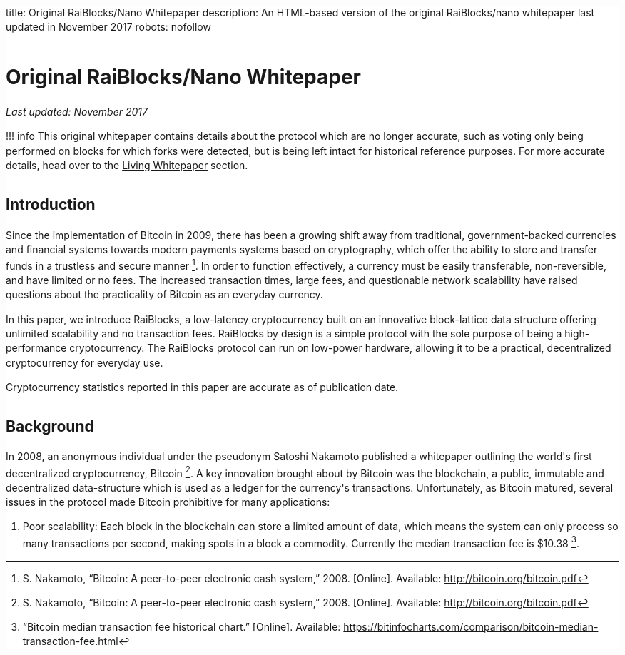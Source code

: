 title: Original RaiBlocks/Nano Whitepaper
description: An HTML-based version of the original RaiBlocks/nano whitepaper last updated in November 2017
robots: nofollow

# Original RaiBlocks/Nano Whitepaper

_Last updated: November 2017_

!!! info
    This original whitepaper contains details about the protocol which are no longer accurate, such as voting only being performed on blocks for which forks were detected, but is being left intact for historical reference purposes. For more accurate details, head over to the [Living Whitepaper](../living-whitepaper/index.md) section.

## Introduction

Since the implementation of Bitcoin in 2009, there has been a growing shift
away from traditional, government-backed currencies and financial
systems towards modern payments systems based on cryptography, which
offer the ability to store and transfer funds in a trustless and secure
manner [^1]. In order to function effectively, a
currency must be easily transferable, non-reversible, and have limited
or no fees. The increased transaction times, large fees, and
questionable network scalability have raised questions about the
practicality of Bitcoin as an everyday currency.

In this paper, we introduce RaiBlocks, a low-latency cryptocurrency
built on an innovative block-lattice data structure offering unlimited
scalability and no transaction fees. RaiBlocks by design is a simple
protocol with the sole purpose of being a high-performance
cryptocurrency. The RaiBlocks protocol can run on low-power hardware,
allowing it to be a practical, decentralized cryptocurrency for everyday
use.

Cryptocurrency statistics reported in this paper are accurate as of
publication date.

## Background

In 2008, an anonymous individual under the pseudonym Satoshi Nakamoto
published a whitepaper outlining the world's first decentralized
cryptocurrency, Bitcoin [^1]. A key innovation brought
about by Bitcoin was the blockchain, a public, immutable and
decentralized data-structure which is used as a ledger for the
currency's transactions. Unfortunately, as Bitcoin matured, several
issues in the protocol made Bitcoin prohibitive for many applications:

1.  Poor scalability: Each block in the blockchain can store a limited
    amount of data, which means the system can only process so many
    transactions per second, making spots in a block a commodity.
    Currently the median transaction fee is \$10.38 [^2].


[^1]: S. Nakamoto, “Bitcoin: A peer-to-peer electronic cash system,” 2008. [Online]. Available: http://bitcoin.org/bitcoin.pdf
[^2]: “Bitcoin median transaction fee historical chart.” [Online]. Available: https://bitinfocharts.com/comparison/bitcoin-median-transaction-fee.html
[^3]: “Bitcoin average confirmation time.” [Online]. Available: https://blockchain.info/charts/avg-confirmation-time
[^4]: “Bitcoin energy consumption index.” [Online]. Available: https://digiconomist.net/bitcoin-energy-consumption
[^5]: S. King and S. Nadal, “Ppcoin: Peer-to-peer crypto-currency withproof-of-stake,” 2012. [Online]. Available: https://peercoin.net/assets/paper/peercoin-paper.pdf
[^6]: C. LeMahieu, “Raiblocks distributed ledger network,” 2014.
[^7]: Y. Ribero and D. Raissar, “Dagcoin whitepaper,” 2015.
[^8]: S. Popov, “The tangle,” 2016.
[^9]: A. Back, “Hashcash - a denial of service counter-measure,” 2002. [Online]. Available: http://www.hashcash.org/papers/hashcash.pdf
[^10]: C. LeMahieu, “Raiblocks,” 2014. [Online]. Available: https://github.com/clemahieu/raiblocks
[^11]: D. J. Bernstein, N. Duif, T. Lange, P. Shwabe, and B.-Y. Yang, “High-speed high-security signatures,” 2011. [Online]. Available: http://ed25519.cr.yp.to/ed25519-20110926.pdf
[^12]: J.-P. Aumasson, S. Neves, Z. Wilcox-O’Hearn, and C. Winnerlein, “Blake2: Simpler, smaller, fast as md5,” 2012. [Online]. Available: https://blake2.net/blake2.pdf
[^13]: A. Biryukov, D. Dinu, and D. Khovratovich, “Argon2: The memoryhard function for password hashing and other applications,” 2015. [Online]. Available: https://password-hashing.net/argon2-specs.pdf